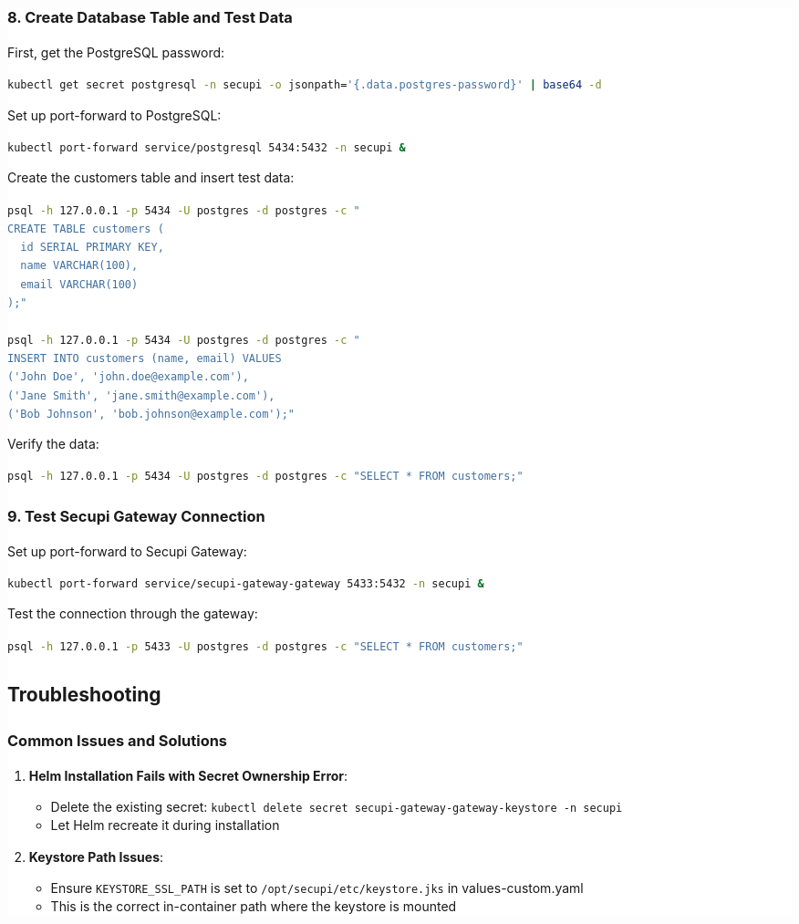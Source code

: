 ### 8. Create Database Table and Test Data

First, get the PostgreSQL password:
```bash
kubectl get secret postgresql -n secupi -o jsonpath='{.data.postgres-password}' | base64 -d
```

Set up port-forward to PostgreSQL:
```bash
kubectl port-forward service/postgresql 5434:5432 -n secupi &
```

Create the customers table and insert test data:
```bash
psql -h 127.0.0.1 -p 5434 -U postgres -d postgres -c "
CREATE TABLE customers (
  id SERIAL PRIMARY KEY,
  name VARCHAR(100),
  email VARCHAR(100)
);"

psql -h 127.0.0.1 -p 5434 -U postgres -d postgres -c "
INSERT INTO customers (name, email) VALUES 
('John Doe', 'john.doe@example.com'),
('Jane Smith', 'jane.smith@example.com'),
('Bob Johnson', 'bob.johnson@example.com');"
```

Verify the data:
```bash
psql -h 127.0.0.1 -p 5434 -U postgres -d postgres -c "SELECT * FROM customers;"
```

### 9. Test Secupi Gateway Connection

Set up port-forward to Secupi Gateway:
```bash
kubectl port-forward service/secupi-gateway-gateway 5433:5432 -n secupi &
```

Test the connection through the gateway:
```bash
psql -h 127.0.0.1 -p 5433 -U postgres -d postgres -c "SELECT * FROM customers;"
```

## Troubleshooting

### Common Issues and Solutions

1. **Helm Installation Fails with Secret Ownership Error**:
   - Delete the existing secret: `kubectl delete secret secupi-gateway-gateway-keystore -n secupi`
   - Let Helm recreate it during installation

2. **Keystore Path Issues**:
   - Ensure `KEYSTORE_SSL_PATH` is set to `/opt/secupi/etc/keystore.jks` in values-custom.yaml
   - This is the correct in-container path where the keystore is mounted

